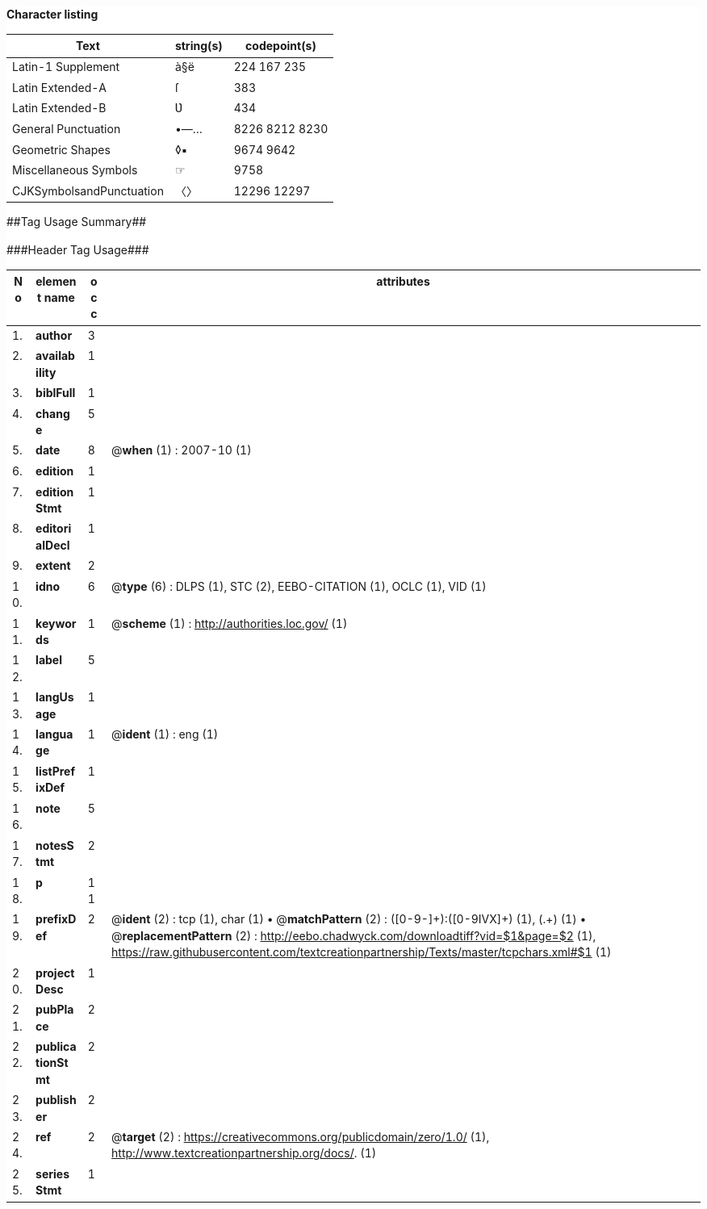 **Character listing**


|Text|string(s)|codepoint(s)|
|---|---|---|
|Latin-1 Supplement|à§ë|224 167 235|
|Latin Extended-A|ſ|383|
|Latin Extended-B|Ʋ|434|
|General Punctuation|•—…|8226 8212 8230|
|Geometric Shapes|◊▪|9674 9642|
|Miscellaneous Symbols|☞|9758|
|CJKSymbolsandPunctuation|〈〉|12296 12297|

##Tag Usage Summary##

###Header Tag Usage###

|No|element name|occ|attributes|
|---|---|---|---|
|1.|__author__|3||
|2.|__availability__|1||
|3.|__biblFull__|1||
|4.|__change__|5||
|5.|__date__|8| @__when__ (1) : 2007-10 (1)|
|6.|__edition__|1||
|7.|__editionStmt__|1||
|8.|__editorialDecl__|1||
|9.|__extent__|2||
|10.|__idno__|6| @__type__ (6) : DLPS (1), STC (2), EEBO-CITATION (1), OCLC (1), VID (1)|
|11.|__keywords__|1| @__scheme__ (1) : http://authorities.loc.gov/ (1)|
|12.|__label__|5||
|13.|__langUsage__|1||
|14.|__language__|1| @__ident__ (1) : eng (1)|
|15.|__listPrefixDef__|1||
|16.|__note__|5||
|17.|__notesStmt__|2||
|18.|__p__|11||
|19.|__prefixDef__|2| @__ident__ (2) : tcp (1), char (1)  •  @__matchPattern__ (2) : ([0-9\-]+):([0-9IVX]+) (1), (.+) (1)  •  @__replacementPattern__ (2) : http://eebo.chadwyck.com/downloadtiff?vid=$1&page=$2 (1), https://raw.githubusercontent.com/textcreationpartnership/Texts/master/tcpchars.xml#$1 (1)|
|20.|__projectDesc__|1||
|21.|__pubPlace__|2||
|22.|__publicationStmt__|2||
|23.|__publisher__|2||
|24.|__ref__|2| @__target__ (2) : https://creativecommons.org/publicdomain/zero/1.0/ (1), http://www.textcreationpartnership.org/docs/. (1)|
|25.|__seriesStmt__|1||
